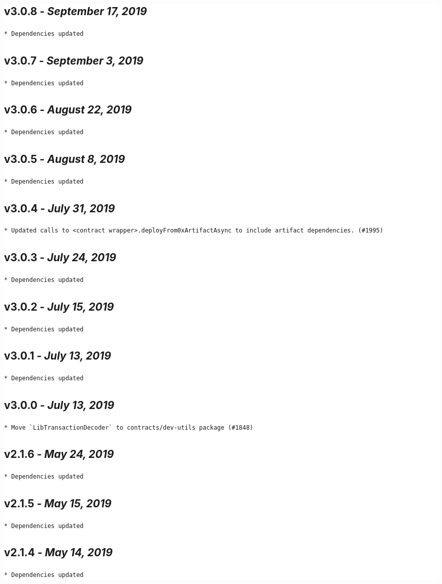 ## v3.0.8 - _September 17, 2019_

    * Dependencies updated

## v3.0.7 - _September 3, 2019_

    * Dependencies updated

## v3.0.6 - _August 22, 2019_

    * Dependencies updated

## v3.0.5 - _August 8, 2019_

    * Dependencies updated

## v3.0.4 - _July 31, 2019_

    * Updated calls to <contract wrapper>.deployFrom0xArtifactAsync to include artifact dependencies. (#1995)

## v3.0.3 - _July 24, 2019_

    * Dependencies updated

## v3.0.2 - _July 15, 2019_

    * Dependencies updated

## v3.0.1 - _July 13, 2019_

    * Dependencies updated

## v3.0.0 - _July 13, 2019_

    * Move `LibTransactionDecoder` to contracts/dev-utils package (#1848)

## v2.1.6 - _May 24, 2019_

    * Dependencies updated

## v2.1.5 - _May 15, 2019_

    * Dependencies updated

## v2.1.4 - _May 14, 2019_

    * Dependencies updated
